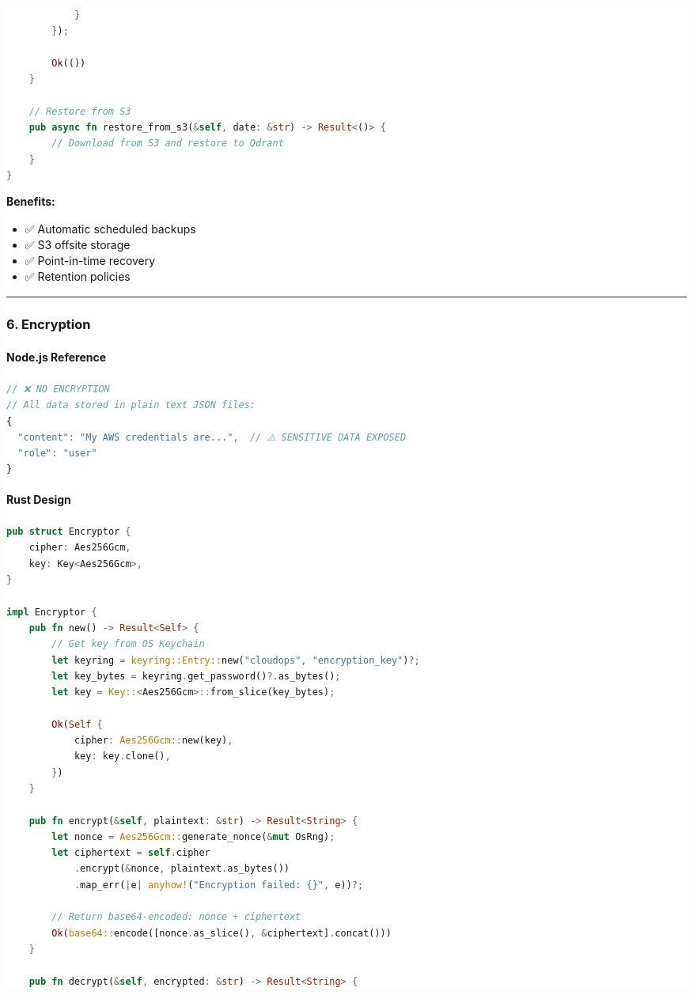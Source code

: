 ```rust
            }
        });

        Ok(())
    }

    // Restore from S3
    pub async fn restore_from_s3(&self, date: &str) -> Result<()> {
        // Download from S3 and restore to Qdrant
    }
}
```

**Benefits:**
- ✅ Automatic scheduled backups
- ✅ S3 offsite storage
- ✅ Point-in-time recovery
- ✅ Retention policies

---

### 6. Encryption

#### Node.js Reference
```javascript
// ❌ NO ENCRYPTION
// All data stored in plain text JSON files:
{
  "content": "My AWS credentials are...",  // ⚠️ SENSITIVE DATA EXPOSED
  "role": "user"
}
```

#### Rust Design
```rust
pub struct Encryptor {
    cipher: Aes256Gcm,
    key: Key<Aes256Gcm>,
}

impl Encryptor {
    pub fn new() -> Result<Self> {
        // Get key from OS Keychain
        let keyring = keyring::Entry::new("cloudops", "encryption_key")?;
        let key_bytes = keyring.get_password()?.as_bytes();
        let key = Key::<Aes256Gcm>::from_slice(key_bytes);

        Ok(Self {
            cipher: Aes256Gcm::new(key),
            key: key.clone(),
        })
    }

    pub fn encrypt(&self, plaintext: &str) -> Result<String> {
        let nonce = Aes256Gcm::generate_nonce(&mut OsRng);
        let ciphertext = self.cipher
            .encrypt(&nonce, plaintext.as_bytes())
            .map_err(|e| anyhow!("Encryption failed: {}", e))?;

        // Return base64-encoded: nonce + ciphertext
        Ok(base64::encode([nonce.as_slice(), &ciphertext].concat()))
    }

    pub fn decrypt(&self, encrypted: &str) -> Result<String> {
```